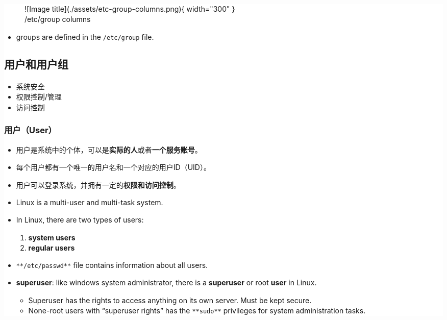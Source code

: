 <figure markdown>
  ![Image title](./assets/etc-group-columns.png){ width="300" }
  <figcaption>/etc/group columns</figcaption>
</figure>

- groups are defined in the `/etc/group` file.

## 用户和用户组

- 系统安全
- 权限控制/管理
- 访问控制

### 用户（User）

- 用户是系统中的个体，可以是**实际的人**或者**一个服务账号**。
- 每个用户都有一个唯一的用户名和一个对应的用户ID（UID）。
- 用户可以登录系统，并拥有一定的**权限和访问控制**。

- Linux is a multi-user and multi-task system.
- In Linux, there are two types of users:
    1. **system users**
    2. **regular users**
- `**/etc/passwd**` file contains information about all users.
- **superuser**: like windows system administrator, there is a **superuser** or root **user** in Linux.
    - Superuser has the rights to access anything on its own server. Must be kept secure.
    - None-root users with “superuser rights” has the `**sudo**` privileges for system administration tasks.
